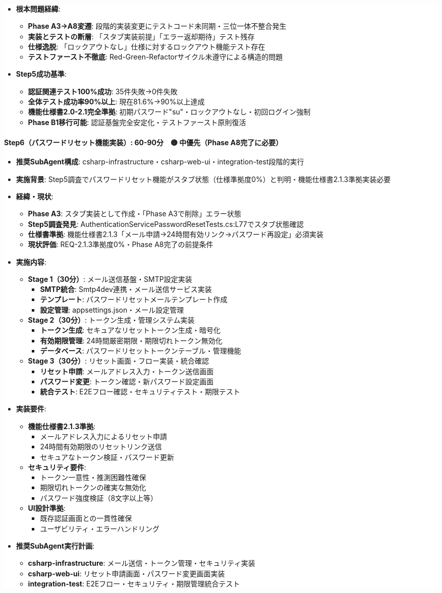 - **根本問題経緯**:
  - **Phase A3→A8変遷**: 段階的実装変更にテストコード未同期・三位一体不整合発生
  - **実装とテストの断層**: 「スタブ実装前提」「エラー返却期待」テスト残存
  - **仕様逸脱**: 「ロックアウトなし」仕様に対するロックアウト機能テスト存在
  - **テストファースト不徹底**: Red-Green-Refactorサイクル未遵守による構造的問題

- **Step5成功基準**:
  - **認証関連テスト100%成功**: 35件失敗→0件失敗
  - **全体テスト成功率90%以上**: 現在81.6%→90%以上達成
  - **機能仕様書2.0-2.1完全準拠**: 初期パスワード"su"・ロックアウトなし・初回ログイン強制
  - **Phase B1移行可能**: 認証基盤完全安定化・テストファースト原則復活

#### **Step6（パスワードリセット機能実装）**: 60-90分　🟡 **中優先**（Phase A8完了に必要）
- **推奨SubAgent構成**: csharp-infrastructure・csharp-web-ui・integration-test段階的実行
- **実施背景**: Step5調査でパスワードリセット機能がスタブ状態（仕様準拠度0%）と判明・機能仕様書2.1.3準拠実装必要
- **経緯・現状**:
  - **Phase A3**: スタブ実装として作成・「Phase A3で削除」エラー状態
  - **Step5調査発見**: AuthenticationServicePasswordResetTests.cs:L77でスタブ状態確認
  - **仕様書準拠**: 機能仕様書2.1.3「メール申請→24時間有効リンク→パスワード再設定」必須実装
  - **現状評価**: REQ-2.1.3準拠度0%・Phase A8完了の前提条件

- **実施内容**:
  - **Stage 1（30分）**: メール送信基盤・SMTP設定実装
    - **SMTP統合**: Smtp4dev連携・メール送信サービス実装
    - **テンプレート**: パスワードリセットメールテンプレート作成
    - **設定管理**: appsettings.json・メール設定管理
  - **Stage 2（30分）**: トークン生成・管理システム実装
    - **トークン生成**: セキュアなリセットトークン生成・暗号化
    - **有効期限管理**: 24時間厳密期限・期限切れトークン無効化
    - **データベース**: パスワードリセットトークンテーブル・管理機能
  - **Stage 3（30分）**: リセット画面・フロー実装・統合確認
    - **リセット申請**: メールアドレス入力・トークン送信画面
    - **パスワード変更**: トークン確認・新パスワード設定画面
    - **統合テスト**: E2Eフロー確認・セキュリティテスト・期限テスト

- **実装要件**:
  - **機能仕様書2.1.3準拠**:
    - メールアドレス入力によるリセット申請
    - 24時間有効期限のリセットリンク送信
    - セキュアなトークン検証・パスワード更新
  - **セキュリティ要件**:
    - トークン一意性・推測困難性確保
    - 期限切れトークンの確実な無効化
    - パスワード強度検証（8文字以上等）
  - **UI設計準拠**:
    - 既存認証画面との一貫性確保
    - ユーザビリティ・エラーハンドリング

- **推奨SubAgent実行計画**:
  - **csharp-infrastructure**: メール送信・トークン管理・セキュリティ実装
  - **csharp-web-ui**: リセット申請画面・パスワード変更画面実装
  - **integration-test**: E2Eフロー・セキュリティ・期限管理統合テスト
